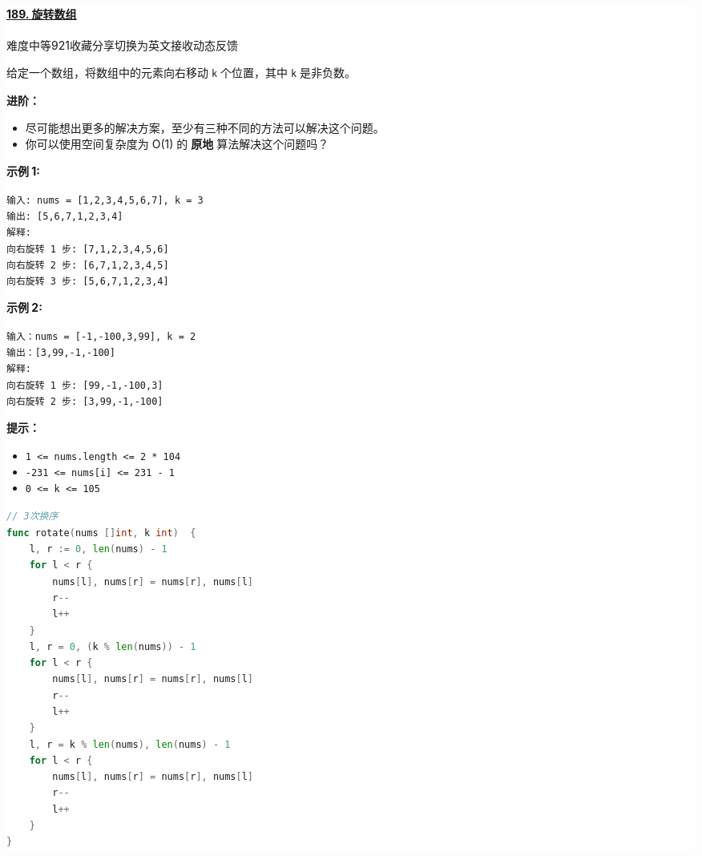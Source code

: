 #### [189. 旋转数组](https://leetcode-cn.com/problems/rotate-array/)

难度中等921收藏分享切换为英文接收动态反馈

给定一个数组，将数组中的元素向右移动 `k` 个位置，其中 `k` 是非负数。

**进阶：**

- 尽可能想出更多的解决方案，至少有三种不同的方法可以解决这个问题。
- 你可以使用空间复杂度为 O(1) 的 **原地** 算法解决这个问题吗？

**示例 1:**

```
输入: nums = [1,2,3,4,5,6,7], k = 3
输出: [5,6,7,1,2,3,4]
解释:
向右旋转 1 步: [7,1,2,3,4,5,6]
向右旋转 2 步: [6,7,1,2,3,4,5]
向右旋转 3 步: [5,6,7,1,2,3,4]
```

**示例 2:**

```
输入：nums = [-1,-100,3,99], k = 2
输出：[3,99,-1,-100]
解释: 
向右旋转 1 步: [99,-1,-100,3]
向右旋转 2 步: [3,99,-1,-100]
```

**提示：**

- `1 <= nums.length <= 2 * 104`
- `-231 <= nums[i] <= 231 - 1`
- `0 <= k <= 105`

```go
// 3次换序
func rotate(nums []int, k int)  {
	l, r := 0, len(nums) - 1
	for l < r {
		nums[l], nums[r] = nums[r], nums[l]
		r--
		l++
	}
	l, r = 0, (k % len(nums)) - 1
	for l < r {
		nums[l], nums[r] = nums[r], nums[l]
		r--
		l++
	}
	l, r = k % len(nums), len(nums) - 1
	for l < r {
		nums[l], nums[r] = nums[r], nums[l]
		r--
		l++
	}
}
```
